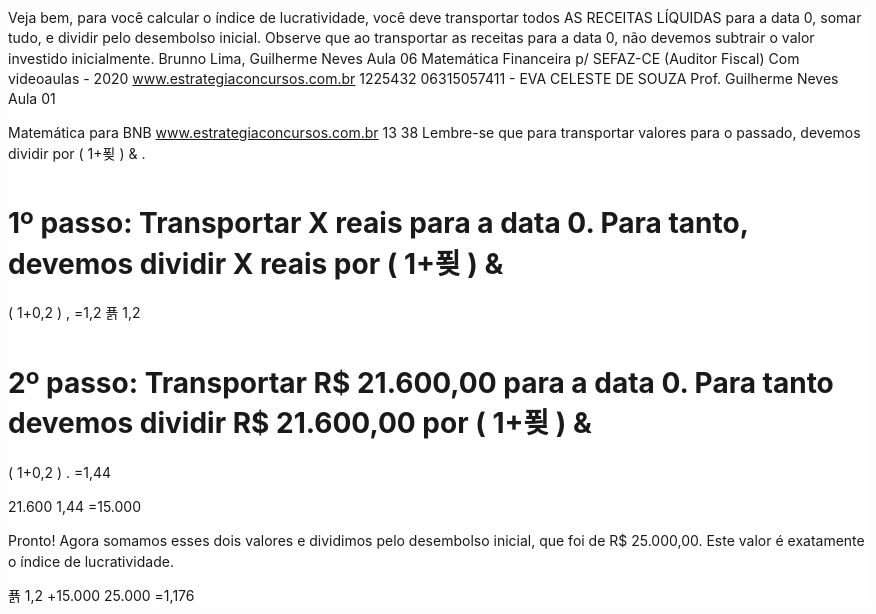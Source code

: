 Veja bem, para você calcular o índice de lucratividade, você deve transportar todos AS RECEITAS LÍQUIDAS para a data 0, somar tudo, e dividir pelo desembolso inicial. Observe que ao transportar as receitas para a data 0, não devemos subtrair o valor investido inicialmente.
Brunno Lima, Guilherme Neves Aula 06
Matemática Financeira p/ SEFAZ-CE (Auditor Fiscal) Com videoaulas - 2020 www.estrategiaconcursos.com.br 1225432
06315057411 - EVA CELESTE DE SOUZA 
Prof. Guilherme Neves Aula 01




Matemática para BNB
www.estrategiaconcursos.com.br 13
38
Lembre-se que para transportar valores para o passado, devemos dividir por (
1+푖
)
&
.

1º passo: Transportar X reais para a data 0.
Para tanto, devemos dividir X reais por (
1+푖
)
&
=
(
1+0,2
)
,
=1,2
푥
1,2

2º passo: Transportar R$ 21.600,00 para a data 0.
Para tanto devemos dividir R$ 21.600,00 por (
1+푖
)
&
=
(
1+0,2
)
.
=1,44

21.600
1,44
=15.000

Pronto! Agora somamos esses dois valores e dividimos pelo desembolso inicial, que foi de R$ 25.000,00. Este valor é exatamente o índice de lucratividade.

푥
1,2
+15.000
25.000
=1,176
